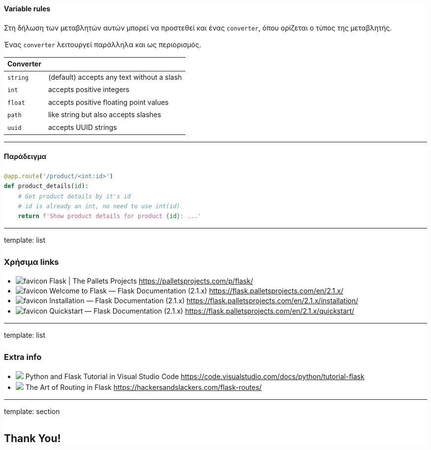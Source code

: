 #### Variable rules

Στη δήλωση των μεταβλητών αυτών μπορεί να προστεθεί και ένας `converter`, όπου ορίζεται ο τύπος της μεταβλητής.

Ένας `converter` λειτουργεί παράλληλα και ως περιορισμός.

| Converter |                                            |
| :-------- | :----------------------------------------- |
| `string`  | (default) accepts any text without a slash |
| `int`     | accepts positive integers                  |
| `float`   | accepts positive floating point values     |
| `path`    | like string but also accepts slashes       |
| `uuid`    | accepts UUID strings                       |

---

#### Παράδειγμα

```python
@app.route('/product/<int:id>')
def product_details(id):
    # Get product details by it's id
    # id is already an int, no need to use int(id)
    return f'Show product details for product {id}: ...'

```

---
template: list

### Χρήσιμα links

- ![favicon](https://www.google.com/s2/favicons?domain=palletsprojects.com) Flask | The Pallets Projects https://palletsprojects.com/p/flask/
- ![favicon](https://www.google.com/s2/favicons?domain=palletsprojects.com) Welcome to Flask — Flask Documentation (2.1.x) https://flask.palletsprojects.com/en/2.1.x/
- ![favicon](https://www.google.com/s2/favicons?domain=flask.palletsprojects.com) Installation — Flask Documentation (2.1.x) https://flask.palletsprojects.com/en/2.1.x/installation/
- ![favicon](https://www.google.com/s2/favicons?domain=flask.palletsprojects.com) Quickstart — Flask Documentation (2.1.x) https://flask.palletsprojects.com/en/2.1.x/quickstart/

---
template: list

### Extra info

- ![](https://www.google.com/s2/favicons?domain=code.visualstudio.com) Python and Flask Tutorial in Visual Studio Code https://code.visualstudio.com/docs/python/tutorial-flask
- ![](https://www.google.com/s2/favicons?domain=hackersandslackers.com) The Art of Routing in Flask https://hackersandslackers.com/flask-routes/

---
template: section

## Thank You!
